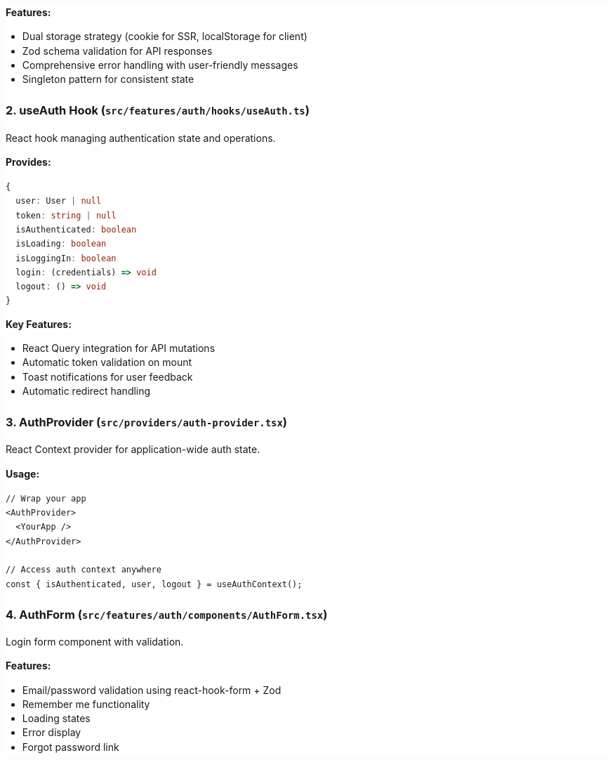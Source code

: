 **Features:**
- Dual storage strategy (cookie for SSR, localStorage for client)
- Zod schema validation for API responses
- Comprehensive error handling with user-friendly messages
- Singleton pattern for consistent state

### 2. useAuth Hook (`src/features/auth/hooks/useAuth.ts`)

React hook managing authentication state and operations.

**Provides:**
```typescript
{
  user: User | null
  token: string | null
  isAuthenticated: boolean
  isLoading: boolean
  isLoggingIn: boolean
  login: (credentials) => void
  logout: () => void
}
```

**Key Features:**
- React Query integration for API mutations
- Automatic token validation on mount
- Toast notifications for user feedback
- Automatic redirect handling

### 3. AuthProvider (`src/providers/auth-provider.tsx`)

React Context provider for application-wide auth state.

**Usage:**
```tsx
// Wrap your app
<AuthProvider>
  <YourApp />
</AuthProvider>

// Access auth context anywhere
const { isAuthenticated, user, logout } = useAuthContext();
```

### 4. AuthForm (`src/features/auth/components/AuthForm.tsx`)

Login form component with validation.

**Features:**
- Email/password validation using react-hook-form + Zod
- Remember me functionality
- Loading states
- Error display
- Forgot password link

